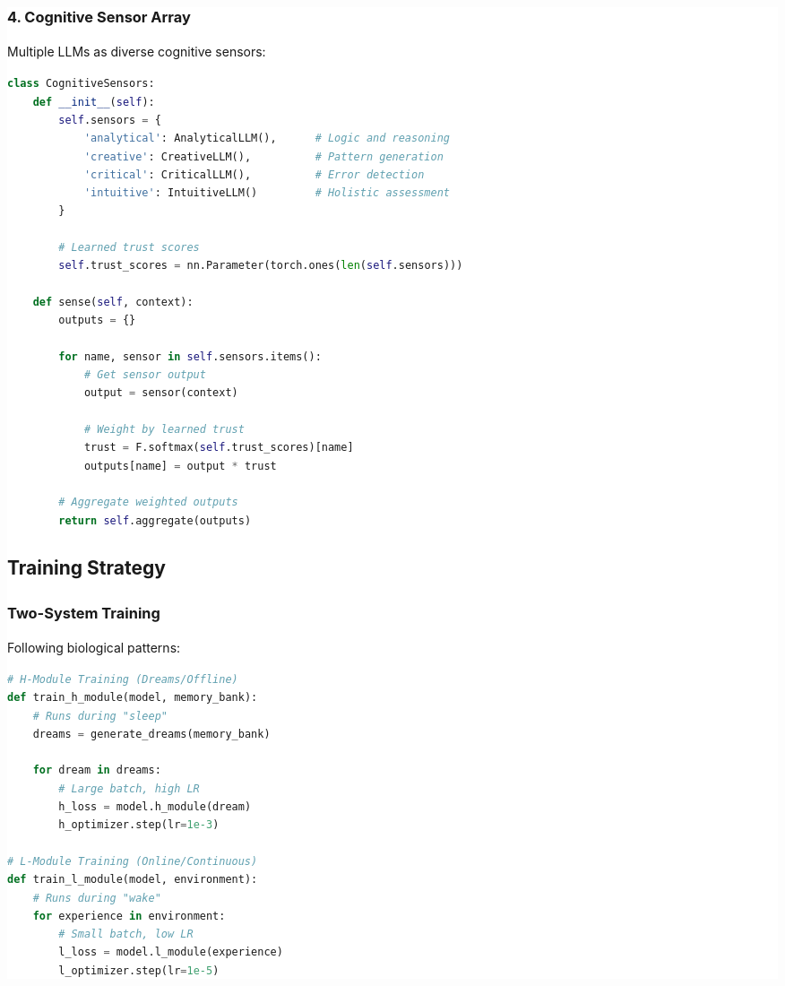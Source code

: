 ### 4. Cognitive Sensor Array

Multiple LLMs as diverse cognitive sensors:

```python
class CognitiveSensors:
    def __init__(self):
        self.sensors = {
            'analytical': AnalyticalLLM(),      # Logic and reasoning
            'creative': CreativeLLM(),          # Pattern generation
            'critical': CriticalLLM(),          # Error detection
            'intuitive': IntuitiveLLM()         # Holistic assessment
        }
        
        # Learned trust scores
        self.trust_scores = nn.Parameter(torch.ones(len(self.sensors)))
    
    def sense(self, context):
        outputs = {}
        
        for name, sensor in self.sensors.items():
            # Get sensor output
            output = sensor(context)
            
            # Weight by learned trust
            trust = F.softmax(self.trust_scores)[name]
            outputs[name] = output * trust
        
        # Aggregate weighted outputs
        return self.aggregate(outputs)
```

## Training Strategy

### Two-System Training

Following biological patterns:

```python
# H-Module Training (Dreams/Offline)
def train_h_module(model, memory_bank):
    # Runs during "sleep"
    dreams = generate_dreams(memory_bank)
    
    for dream in dreams:
        # Large batch, high LR
        h_loss = model.h_module(dream)
        h_optimizer.step(lr=1e-3)

# L-Module Training (Online/Continuous)
def train_l_module(model, environment):
    # Runs during "wake"
    for experience in environment:
        # Small batch, low LR
        l_loss = model.l_module(experience)
        l_optimizer.step(lr=1e-5)
```
